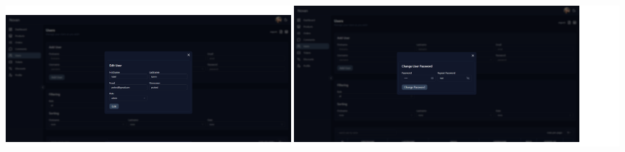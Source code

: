  <img src="./screenshots/dark/dark-user-edit-modal.png" alt="" width="400" />
  <img src="./screenshots/dark/dark-user-password-modal.png" alt="" width="400" />